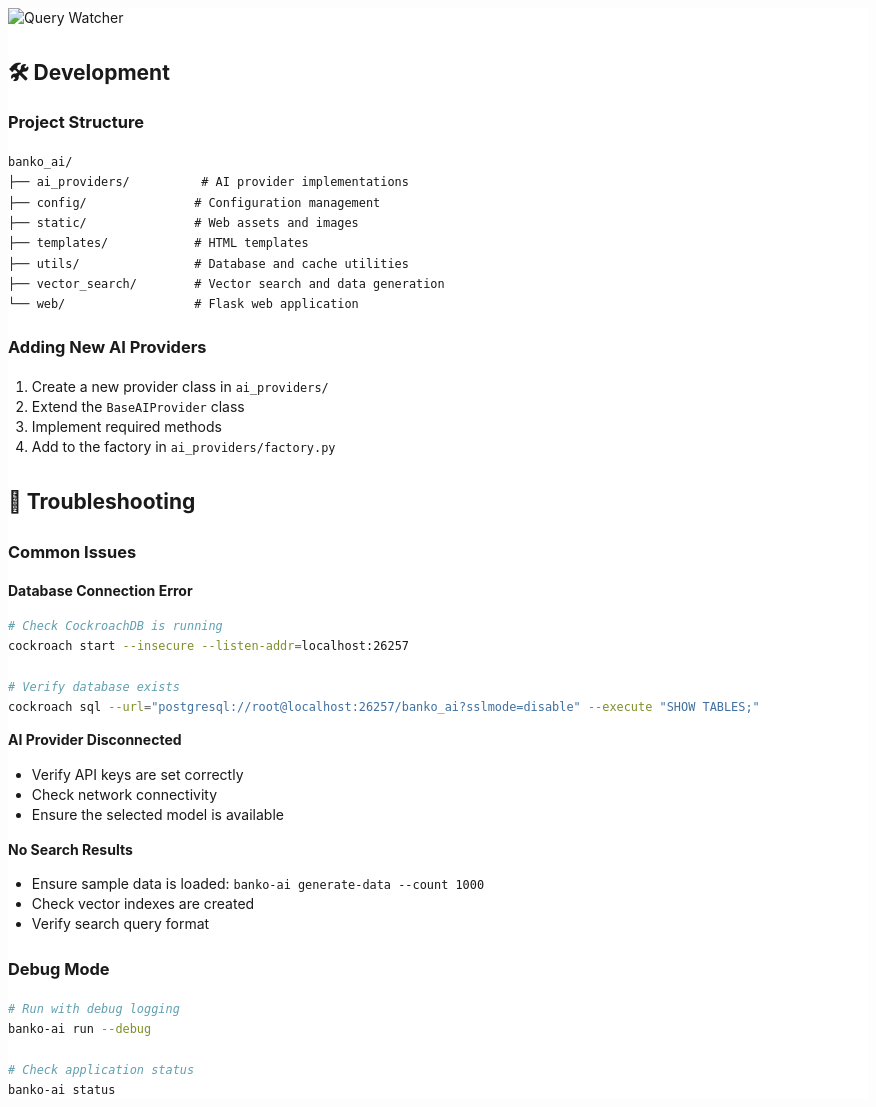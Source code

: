 ![Query Watcher](banko_ai/static/query_watcher.png)

## 🛠️ Development

### Project Structure

```
banko_ai/
├── ai_providers/          # AI provider implementations
├── config/               # Configuration management
├── static/               # Web assets and images
├── templates/            # HTML templates
├── utils/                # Database and cache utilities
├── vector_search/        # Vector search and data generation
└── web/                  # Flask web application
```

### Adding New AI Providers

1. Create a new provider class in `ai_providers/`
2. Extend the `BaseAIProvider` class
3. Implement required methods
4. Add to the factory in `ai_providers/factory.py`

## 🐛 Troubleshooting

### Common Issues

**Database Connection Error**
```bash
# Check CockroachDB is running
cockroach start --insecure --listen-addr=localhost:26257

# Verify database exists
cockroach sql --url="postgresql://root@localhost:26257/banko_ai?sslmode=disable" --execute "SHOW TABLES;"
```

**AI Provider Disconnected**
- Verify API keys are set correctly
- Check network connectivity
- Ensure the selected model is available

**No Search Results**
- Ensure sample data is loaded: `banko-ai generate-data --count 1000`
- Check vector indexes are created
- Verify search query format

### Debug Mode

```bash
# Run with debug logging
banko-ai run --debug

# Check application status
banko-ai status
```
